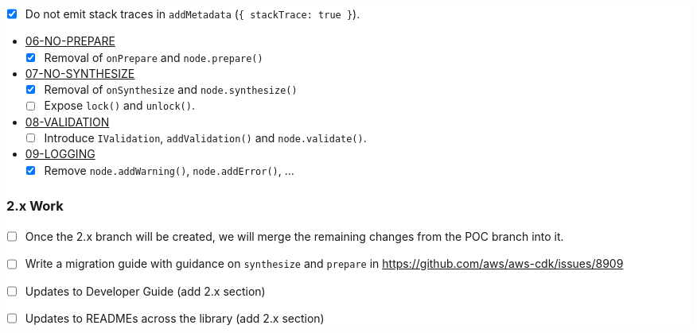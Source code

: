   - [x] Do not emit stack traces in `addMetadata` (`{ stackTrace: true }`).
- [06-NO-PREPARE](#06-no-prepare)
  - [x] Removal of `onPrepare` and `node.prepare()`
- [07-NO-SYNTHESIZE](#07-no-synthesize)
  - [x] Removal of `onSynthesize` and `node.synthesize()`
  - [ ] Expose `lock()` and `unlock()`.
- [08-VALIDATION](#08-validation)
  - [ ] Introduce `IValidation`, `addValidation()` and `node.validate()`.
- [09-LOGGING](#09-logging)
  - [x] Remove `node.addWarning()`, `node.addError()`, ...

### 2.x Work

- [ ] Once the 2.x branch will be created, we will merge the remaining changes
  from the POC branch into it.
- [ ] Write a migration guide with guidance on `synthesize` and `prepare` in
  <https://github.com/aws/aws-cdk/issues/8909>
- [ ] Updates to Developer Guide (add 2.x section)
- [ ] Updates to READMEs across the library (add 2.x section)


[AWS CDK v2.0]: https://github.com/aws/aws-cdk-rfcs/issues/156
[construct-compat.ts]: https://github.com/aws/aws-cdk/blob/fcca86e82235387b88371a0682cd0fc88bc1b67e/packages/%40aws-cdk/core/lib/construct-compat.ts
[monolithic packaging]: https://github.com/aws/aws-cdk-rfcs/blob/master/text/0006-monolothic-packaging.md
[`constructNode`]: https://github.com/hashicorp/terraform-cdk/blob/5becfbc699180adfe920dec794200bbf56dda0a7/packages/cdktf/lib/terraform-element.ts#L21
